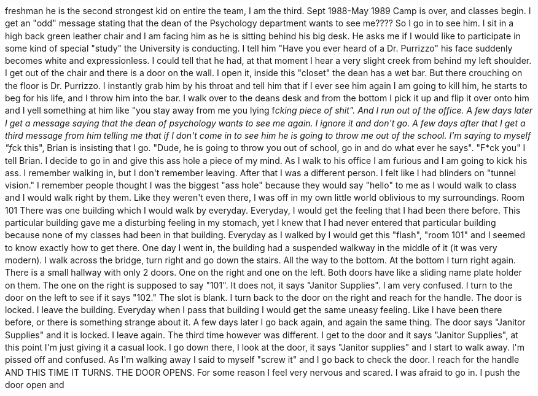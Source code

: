 freshman he is the second strongest kid on entire the team, I am the
third.
Sept 1988-May 1989 Camp is over, and classes begin. I get an
"odd" message stating that the dean of the Psychology
department wants to see me???? So I go in to see him. I sit in a high
back green leather chair and I am facing him as he is sitting behind
his big desk. He asks me if I would like to participate in some kind
of special "study" the University is conducting. I tell him
"Have you ever heard of a Dr. Purrizzo" his face suddenly
becomes white and expressionless. I could tell that he had, at that
moment I hear a very slight creek from behind my left shoulder. I get
out of the chair and there is a door on the wall. I open it, inside
this "closet" the dean has a wet bar. But there crouching on
the floor is Dr. Purrizzo. I instantly grab him by his throat and tell
him that if I ever see him again I am going to kill him, he starts to
beg for his life, and I throw him into the bar. I walk over to the
deans desk and from the bottom I pick it up and flip it over onto him
and I yell something at him like "you stay away from me you lying
f*cking piece of shit". And I run out of the office.
A few days later I get a message saying that the dean of psychology
wants to see me again. I ignore it and don't go.
A few days after that I get a third message from him telling me that
if I don't come in to see him he is going to throw me out of the
school. I'm saying to myself "f*ck this", Brian is insisting
that I go. "Dude, he is going to throw you out of school, go in
and do what ever he says". "F*ck you" I tell Brian. I
decide to go in and give this ass hole a piece of my mind. As I walk
to his office I am furious and I am going to kick his ass. I remember
walking in, but I don't remember leaving.
After that I was a different person. I felt like I had blinders on
"tunnel vision." I remember people thought I was the biggest
"ass hole" because they would say "hello" to me as
I would walk to class and I would walk right by them. Like they
weren't even there, I was off in my own little world oblivious to
my surroundings.
Room 101 There was one building which I would walk by everyday.
Everyday, I would get the feeling that I had been there before. This
particular building gave me a disturbing feeling in my stomach, yet I
knew that I had never entered that particular building because none of
my classes had been in that building. Everyday as I walked by I would
get this "flash", "room 101" and I seemed to know
exactly how to get there.
One day I went in, the building had a suspended walkway in the middle
of it (it was very modern). I walk across the bridge, turn right and
go down the stairs. All the way to the bottom. At the bottom I turn
right again. There is a small hallway with only 2 doors. One on the
right and one on the left. Both doors have like a sliding name plate
holder on them. The one on the right is supposed to say
"101". It does not, it says "Janitor Supplies". I
am very confused. I turn to the door on the left to see if it says
"102." The slot is blank. I turn back to the door on the
right and reach for the handle. The door is locked. I leave the
building. Everyday when I pass that building I would get the same
uneasy feeling. Like I have been there before, or there is something
strange about it. A few days later I go back again, and again the same
thing. The door says "Janitor Supplies" and it is locked. I
leave again. The third time however was different. I get to the door
and it says "Janitor Supplies", at this point I'm just
giving it a casual look. I go down there, I look at the door, it says
"Janitor supplies" and I start to walk away. I'm pissed off
and confused. As I'm walking away I said to myself "screw
it" and I go back to check the door. I reach for the handle AND
THIS TIME IT TURNS. THE DOOR OPENS. For some reason I feel very
nervous and scared. I was afraid to go in. I push the door open and